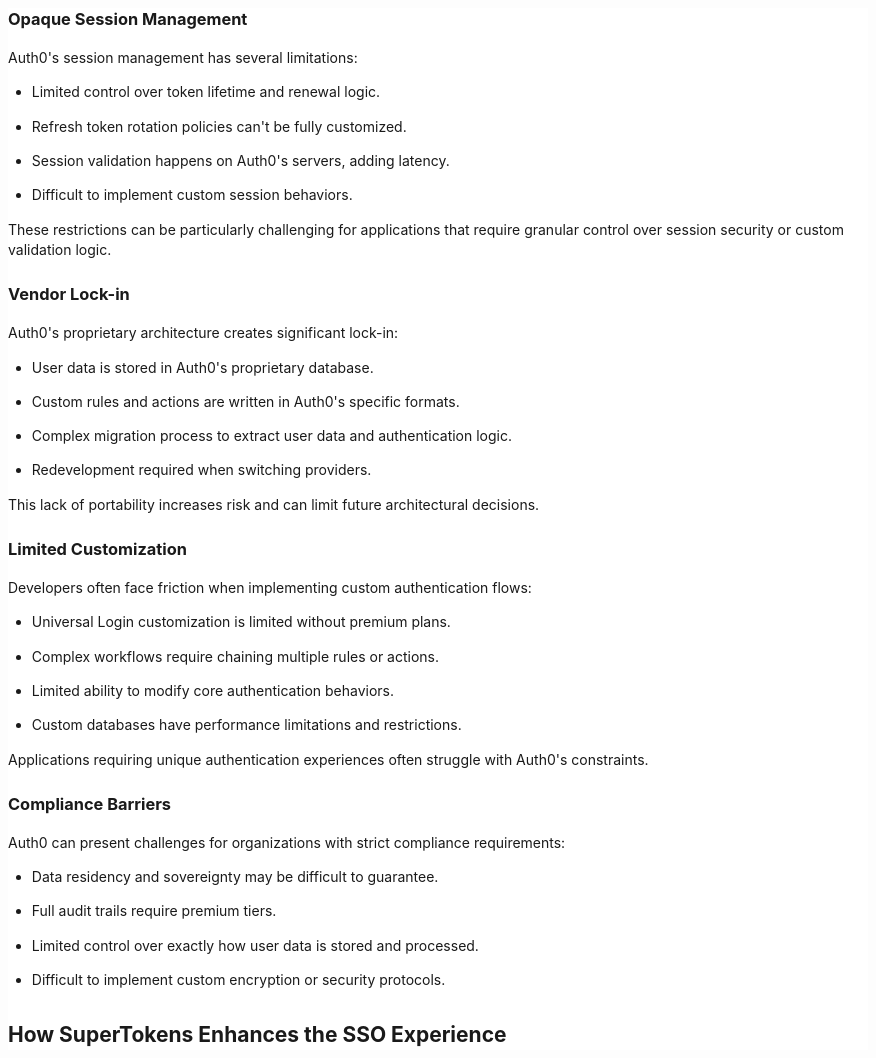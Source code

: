 ### **Opaque Session Management**

Auth0\'s session management has several limitations:

-   Limited control over token lifetime and renewal logic.

-   Refresh token rotation policies can\'t be fully customized.

-   Session validation happens on Auth0\'s servers, adding latency.

-   Difficult to implement custom session behaviors.

These restrictions can be particularly challenging for applications that require granular control over session security or custom
validation logic.

### **Vendor Lock-in**

Auth0\'s proprietary architecture creates significant lock-in:

-   User data is stored in Auth0\'s proprietary database.

-   Custom rules and actions are written in Auth0\'s specific formats.

-   Complex migration process to extract user data and authentication logic.

-   Redevelopment required when switching providers.

This lack of portability increases risk and can limit future architectural decisions.

### **Limited Customization**

Developers often face friction when implementing custom authentication flows:

-   Universal Login customization is limited without premium plans.

-   Complex workflows require chaining multiple rules or actions.

-   Limited ability to modify core authentication behaviors.

-   Custom databases have performance limitations and restrictions.

Applications requiring unique authentication experiences often struggle with Auth0\'s constraints.

### **Compliance Barriers**

Auth0 can present challenges for organizations with strict compliance
requirements:

-   Data residency and sovereignty may be difficult to guarantee.

-   Full audit trails require premium tiers.

-   Limited control over exactly how user data is stored and processed.

-   Difficult to implement custom encryption or security protocols.

## **How SuperTokens Enhances the SSO Experience**
